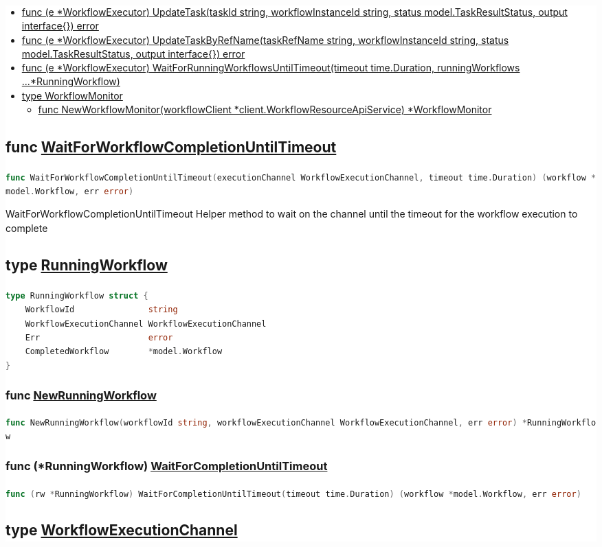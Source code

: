   - [func (e \*WorkflowExecutor) UpdateTask(taskId string, workflowInstanceId string, status model.TaskResultStatus, output interface{}) error](#func-workflowexecutor-updatetask)
  - [func (e \*WorkflowExecutor) UpdateTaskByRefName(taskRefName string, workflowInstanceId string, status model.TaskResultStatus, output interface{}) error](#func-workflowexecutor-updatetaskbyrefname)
  - [func (e *WorkflowExecutor) WaitForRunningWorkflowsUntilTimeout(timeout time.Duration, runningWorkflows ...*RunningWorkflow)](#func-workflowexecutor-waitforrunningworkflowsuntiltimeout)
- [type WorkflowMonitor](#type-workflowmonitor)
  - [func NewWorkflowMonitor(workflowClient *client.WorkflowResourceApiService) *WorkflowMonitor](#func-newworkflowmonitor)

## func [WaitForWorkflowCompletionUntilTimeout](https://github.com/conductor-sdk/conductor-go/blob/main/sdk/workflow/executor/executor.go#L155)

```go
func WaitForWorkflowCompletionUntilTimeout(executionChannel WorkflowExecutionChannel, timeout time.Duration) (workflow *model.Workflow, err error)
```

WaitForWorkflowCompletionUntilTimeout Helper method to wait on the channel until the timeout for the workflow execution to complete

## type [RunningWorkflow](https://github.com/conductor-sdk/conductor-go/blob/main/sdk/workflow/executor/running_workflow.go#L21-L26)

```go
type RunningWorkflow struct {
    WorkflowId               string
    WorkflowExecutionChannel WorkflowExecutionChannel
    Err                      error
    CompletedWorkflow        *model.Workflow
}
```

### func [NewRunningWorkflow](https://github.com/conductor-sdk/conductor-go/blob/main/sdk/workflow/executor/running_workflow.go#L28)

```go
func NewRunningWorkflow(workflowId string, workflowExecutionChannel WorkflowExecutionChannel, err error) *RunningWorkflow
```

### func \(\*RunningWorkflow\) [WaitForCompletionUntilTimeout](https://github.com/conductor-sdk/conductor-go/blob/main/sdk/workflow/executor/running_workflow.go#L37)

```go
func (rw *RunningWorkflow) WaitForCompletionUntilTimeout(timeout time.Duration) (workflow *model.Workflow, err error)
```

## type [WorkflowExecutionChannel](https://github.com/conductor-sdk/conductor-go/blob/main/sdk/workflow/executor/running_workflow.go#L19)
